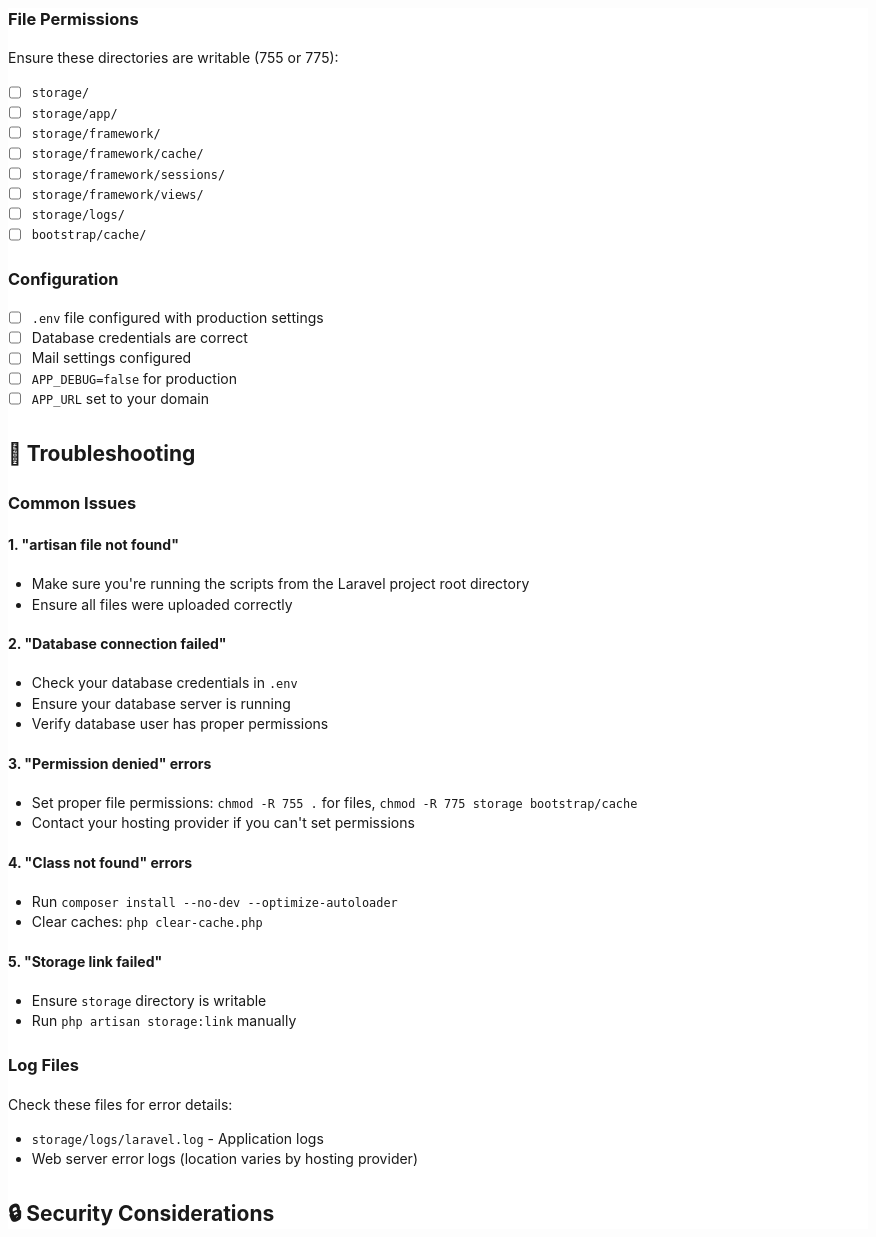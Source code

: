 ### File Permissions
Ensure these directories are writable (755 or 775):
- [ ] `storage/`
- [ ] `storage/app/`
- [ ] `storage/framework/`
- [ ] `storage/framework/cache/`
- [ ] `storage/framework/sessions/`
- [ ] `storage/framework/views/`
- [ ] `storage/logs/`
- [ ] `bootstrap/cache/`

### Configuration
- [ ] `.env` file configured with production settings
- [ ] Database credentials are correct
- [ ] Mail settings configured
- [ ] `APP_DEBUG=false` for production
- [ ] `APP_URL` set to your domain

## 🔧 Troubleshooting

### Common Issues

#### 1. "artisan file not found"
- Make sure you're running the scripts from the Laravel project root directory
- Ensure all files were uploaded correctly

#### 2. "Database connection failed"
- Check your database credentials in `.env`
- Ensure your database server is running
- Verify database user has proper permissions

#### 3. "Permission denied" errors
- Set proper file permissions: `chmod -R 755 .` for files, `chmod -R 775 storage bootstrap/cache`
- Contact your hosting provider if you can't set permissions

#### 4. "Class not found" errors
- Run `composer install --no-dev --optimize-autoloader`
- Clear caches: `php clear-cache.php`

#### 5. "Storage link failed"
- Ensure `storage` directory is writable
- Run `php artisan storage:link` manually

### Log Files
Check these files for error details:
- `storage/logs/laravel.log` - Application logs
- Web server error logs (location varies by hosting provider)

## 🔒 Security Considerations
